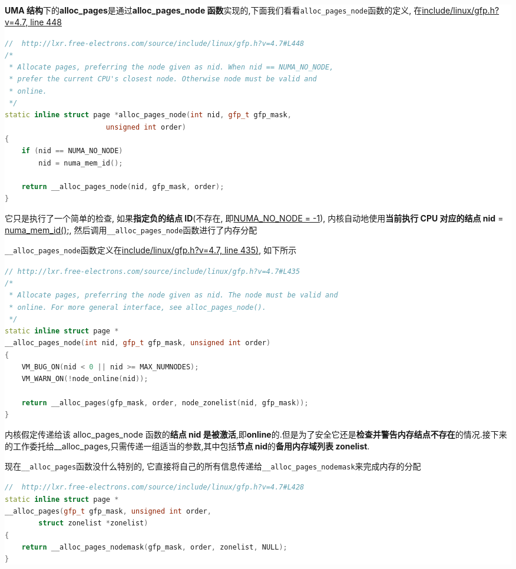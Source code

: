 **UMA 结构**下的**alloc\_pages**是通过**alloc\_pages\_node 函数**实现的,下面我们看看`alloc_pages_node`函数的定义, 在[include/linux/gfp.h?v=4.7, line 448](http://lxr.free-electrons.com/source/include/linux/gfp.h?v=4.7#L448)

```cpp
//  http://lxr.free-electrons.com/source/include/linux/gfp.h?v=4.7#L448
/*
 * Allocate pages, preferring the node given as nid. When nid == NUMA_NO_NODE,
 * prefer the current CPU's closest node. Otherwise node must be valid and
 * online.
 */
static inline struct page *alloc_pages_node(int nid, gfp_t gfp_mask,
                        unsigned int order)
{
    if (nid == NUMA_NO_NODE)
        nid = numa_mem_id();

    return __alloc_pages_node(nid, gfp_mask, order);
}
````

它只是执行了一个简单的检查, 如果**指定负的结点 ID**(不存在, 即[NUMA\_NO\_NODE = -1](http://lxr.free-electrons.com/source/include/linux/numa.h?v=4.7#L13)), 内核自动地使用**当前执行 CPU 对应的结点 nid** = [numa_mem_id();](http://lxr.free-electrons.com/source/include/linux/topology.h?v=4.7#L137), 然后调用`__alloc_pages_node`函数进行了内存分配

`__alloc_pages_node`函数定义在[include/linux/gfp.h?v=4.7, line 435)](http://lxr.free-electrons.com/source/include/linux/gfp.h?v=4.7#L435), 如下所示

```cpp
// http://lxr.free-electrons.com/source/include/linux/gfp.h?v=4.7#L435
/*
 * Allocate pages, preferring the node given as nid. The node must be valid and
 * online. For more general interface, see alloc_pages_node().
 */
static inline struct page *
__alloc_pages_node(int nid, gfp_t gfp_mask, unsigned int order)
{
    VM_BUG_ON(nid < 0 || nid >= MAX_NUMNODES);
    VM_WARN_ON(!node_online(nid));

    return __alloc_pages(gfp_mask, order, node_zonelist(nid, gfp_mask));
}
```

内核假定传递给该 alloc\_pages\_node 函数的**结点 nid 是被激活**,即**online**的.但是为了安全它还是**检查并警告内存结点不存在**的情况.接下来的工作委托给\_\_alloc\_pages,只需传递一组适当的参数,其中包括**节点 nid**的**备用内存域列表 zonelist**.

现在`__alloc_pages`函数没什么特别的, 它直接将自己的所有信息传递给`__alloc_pages_nodemask`来完成内存的分配

```cpp
//  http://lxr.free-electrons.com/source/include/linux/gfp.h?v=4.7#L428
static inline struct page *
__alloc_pages(gfp_t gfp_mask, unsigned int order,
        struct zonelist *zonelist)
{
    return __alloc_pages_nodemask(gfp_mask, order, zonelist, NULL);
}
```
